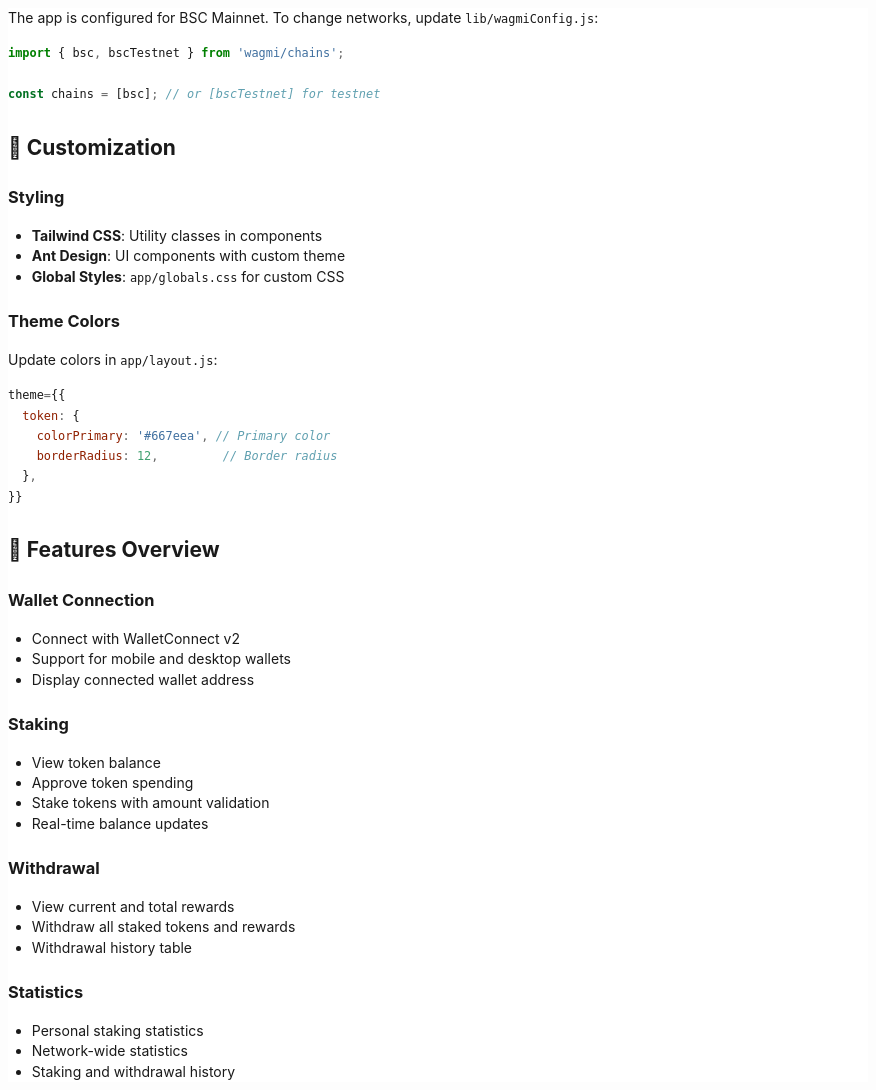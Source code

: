 The app is configured for BSC Mainnet. To change networks, update `lib/wagmiConfig.js`:

```javascript
import { bsc, bscTestnet } from 'wagmi/chains';

const chains = [bsc]; // or [bscTestnet] for testnet
```

## 🎨 Customization

### Styling

- **Tailwind CSS**: Utility classes in components
- **Ant Design**: UI components with custom theme
- **Global Styles**: `app/globals.css` for custom CSS

### Theme Colors

Update colors in `app/layout.js`:

```javascript
theme={{
  token: {
    colorPrimary: '#667eea', // Primary color
    borderRadius: 12,         // Border radius
  },
}}
```

## 📱 Features Overview

### Wallet Connection
- Connect with WalletConnect v2
- Support for mobile and desktop wallets
- Display connected wallet address

### Staking
- View token balance
- Approve token spending
- Stake tokens with amount validation
- Real-time balance updates

### Withdrawal
- View current and total rewards
- Withdraw all staked tokens and rewards
- Withdrawal history table

### Statistics
- Personal staking statistics
- Network-wide statistics
- Staking and withdrawal history
